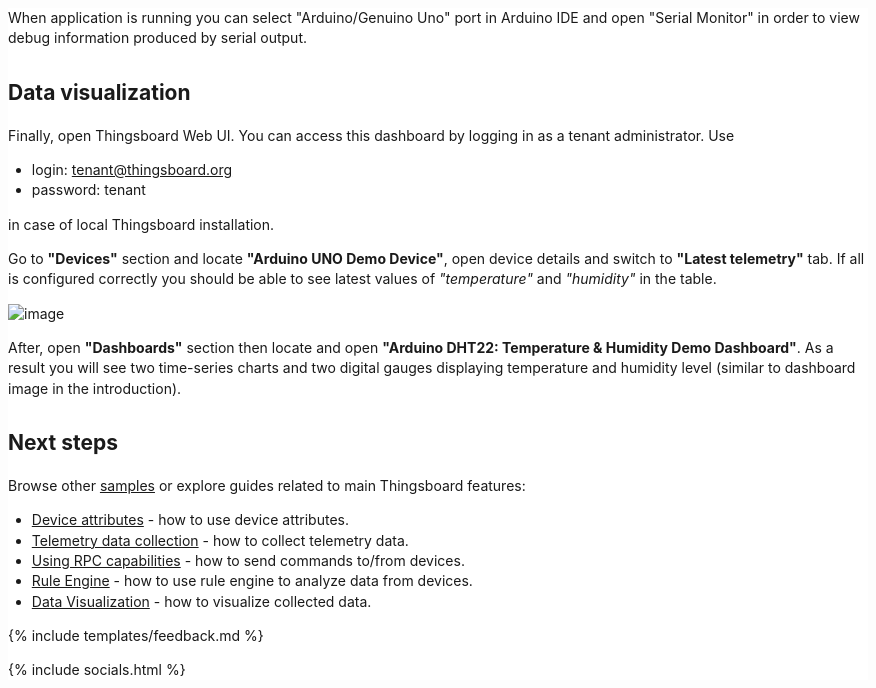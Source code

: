 When application is running you can select "Arduino/Genuino Uno" port in Arduino IDE and open "Serial Monitor" in order to view debug information produced by serial output.

## Data visualization

Finally, open Thingsboard Web UI. You can access this dashboard by logging in as a tenant administrator. Use

 - login: tenant@thingsboard.org
 - password: tenant
 
in case of local Thingsboard installation.
  
Go to **"Devices"** section and locate **"Arduino UNO Demo Device"**, open device details and switch to **"Latest telemetry"** tab. 
If all is configured correctly you should be able to see latest values of *"temperature"* and *"humidity"* in the table.

![image](/images/samples/arduino/temperature/attributes.png)

After, open **"Dashboards"** section then locate and open **"Arduino DHT22: Temperature & Humidity Demo Dashboard"**. 
As a result you will see two time-series charts and two digital gauges displaying temperature and humidity level (similar to dashboard image in the introduction).

## Next steps

Browse other [samples](/docs/samples) or explore guides related to main Thingsboard features:

 - [Device attributes](/docs/user-guide/attributes/) - how to use device attributes.
 - [Telemetry data collection](/docs/user-guide/telemetry/) - how to collect telemetry data.
 - [Using RPC capabilities](/docs/user-guide/rpc/) - how to send commands to/from devices.
 - [Rule Engine](/docs/user-guide/rule-engine/) - how to use rule engine to analyze data from devices.
 - [Data Visualization](/docs/user-guide/visualization/) - how to visualize collected data.

{% include templates/feedback.md %}
 
{% include socials.html %}
